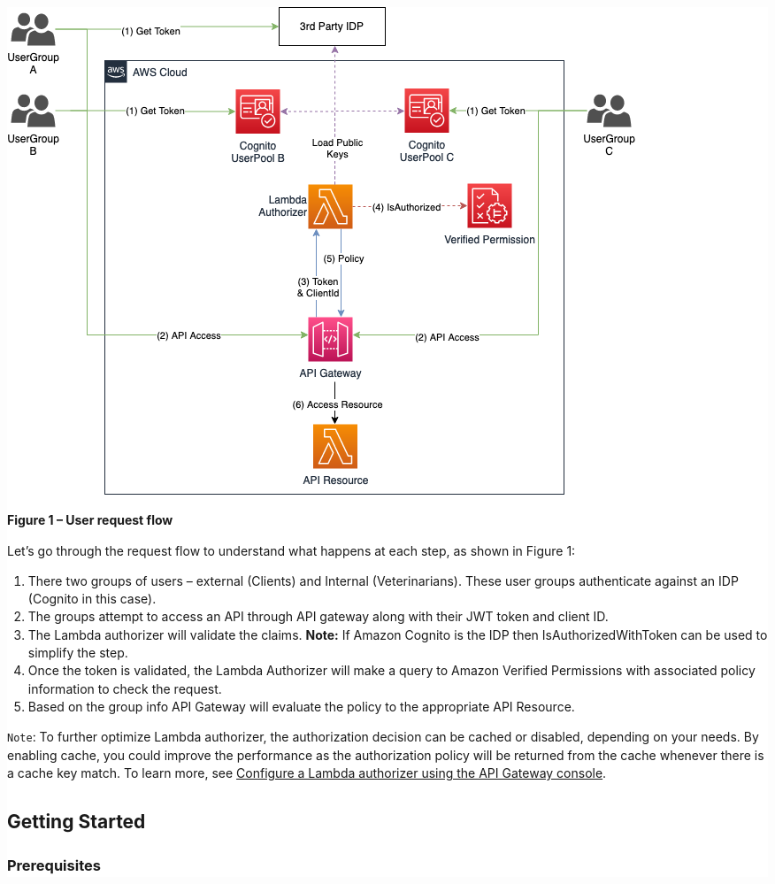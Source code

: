 ![arch](./docs/architecture_reference.png)

**Figure 1 – User request flow**

Let’s go through the request flow to understand what happens at each step, as shown in Figure 1:

1. There two groups of users – external (Clients) and Internal (Veterinarians).
   These user groups authenticate against an IDP (Cognito in this case).
2. The groups attempt to access an API through API gateway along with their JWT token and client ID.
3. The Lambda authorizer will validate the claims. 
   **Note:** If Amazon Cognito is the IDP then IsAuthorizedWithToken can be used to simplify the step.
4. Once the token is validated, the Lambda Authorizer will make a query to Amazon Verified Permissions with associated policy information to check the request.
5. Based on the group info API Gateway will evaluate the policy to the appropriate API Resource.

`Note`: To further optimize Lambda authorizer, the authorization decision can be cached or disabled, depending on your needs. By enabling cache, you could improve the performance as the authorization policy will be returned from the cache whenever there is a cache key match. To learn more, see [Configure a Lambda authorizer using the API Gateway console](https://docs.aws.amazon.com/apigateway/latest/developerguide/configure-api-gateway-lambda-authorization-with-console.html).

## Getting Started

### Prerequisites
